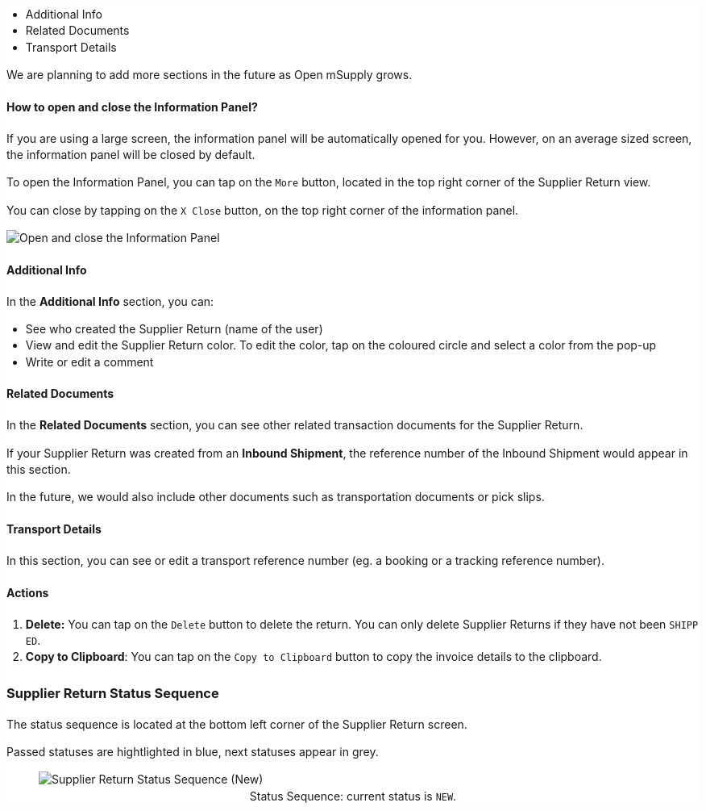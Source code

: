 - Additional Info
- Related Documents
- Transport Details

We are planning to add more sections in the future as Open mSupply grows.

#### How to open and close the Information Panel?

If you are using a large screen, the information panel will be automatically opened for you. However, on an average sized screen, the information panel will be closed by default.

To open the Information Panel, you can tap on the `More` button, located in the top right corner of the Supplier Return view.

You can close by tapping on the `X Close` button, on the top right corner of the information panel.

![Open and close the Information Panel](/docs/replenishment/images/or_sidepanel.gif)

#### Additional Info

In the **Additional Info** section, you can:

- See who created the Supplier Return (name of the user)
- View and edit the Supplier Return color. To edit the color, tap on the coloured circle and select a color from the pop-up
- Write or edit a comment

#### Related Documents

In the **Related Documents** section, you can see other related transaction documents for the Supplier Return.

If your Supplier Return was created from an **Inbound Shipment**, the reference number of the Inbound Shipment would appear in this section.

In the future, we would also include other documents such as transportation documents or pick slips.

#### Transport Details

In this section, you can see or edit a transport reference number (eg. a booking or a tracking reference number).

#### Actions

1. **Delete:** You can tap on the `Delete` button to delete the return. You can only delete Supplier Returns if they have not been <code>SHIPPED</code>.
2. **Copy to Clipboard**: You can tap on the `Copy to Clipboard` button to copy the invoice details to the clipboard.

### Supplier Return Status Sequence

The status sequence is located at the bottom left corner of the Supplier Return screen.

Passed statuses are hightlighted in blue, next statuses appear in grey.

<figure>
<img src="/docs/replenishment/images/or_statussequence2.png" alt="Supplier Return Status Sequence (New)" style="width:100%">
<figcaption align = "center">Status Sequence: current status is <code>NEW</code>.</figcaption>
</figure>
